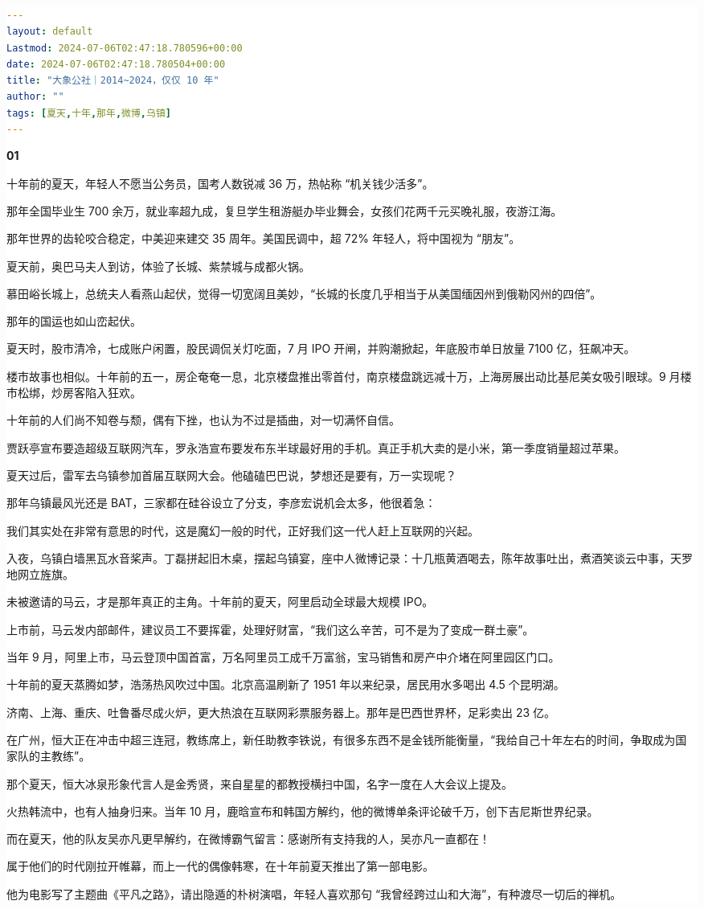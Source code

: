```yaml
---
layout: default
Lastmod: 2024-07-06T02:47:18.780596+00:00
date: 2024-07-06T02:47:18.780504+00:00
title: "大象公社｜2014~2024，仅仅 10 年"
author: ""
tags: [夏天,十年,那年,微博,乌镇]
---
```


**01**

十年前的夏天，年轻人不愿当公务员，国考人数锐减 36 万，热帖称 “机关钱少活多”。

那年全国毕业生 700 余万，就业率超九成，复旦学生租游艇办毕业舞会，女孩们花两千元买晚礼服，夜游江海。

那年世界的齿轮咬合稳定，中美迎来建交 35 周年。美国民调中，超 72% 年轻人，将中国视为 “朋友”。

夏天前，奥巴马夫人到访，体验了长城、紫禁城与成都火锅。

慕田峪长城上，总统夫人看燕山起伏，觉得一切宽阔且美妙，“长城的长度几乎相当于从美国缅因州到俄勒冈州的四倍”。

那年的国运也如山峦起伏。

夏天时，股市清冷，七成账户闲置，股民调侃关灯吃面，7 月 IPO 开闸，并购潮掀起，年底股市单日放量 7100 亿，狂飙冲天。

楼市故事也相似。十年前的五一，房企奄奄一息，北京楼盘推出零首付，南京楼盘跳远减十万，上海房展出动比基尼美女吸引眼球。9 月楼市松绑，炒房客陷入狂欢。

十年前的人们尚不知卷与颓，偶有下挫，也认为不过是插曲，对一切满怀自信。

贾跃亭宣布要造超级互联网汽车，罗永浩宣布要发布东半球最好用的手机。真正手机大卖的是小米，第一季度销量超过苹果。

夏天过后，雷军去乌镇参加首届互联网大会。他磕磕巴巴说，梦想还是要有，万一实现呢？

那年乌镇最风光还是 BAT，三家都在硅谷设立了分支，李彦宏说机会太多，他很着急：

我们其实处在非常有意思的时代，这是魔幻一般的时代，正好我们这一代人赶上互联网的兴起。

入夜，乌镇白墙黑瓦水音桨声。丁磊拼起旧木桌，摆起乌镇宴，座中人微博记录：十几瓶黄酒喝去，陈年故事吐出，煮酒笑谈云中事，天罗地网立旌旗。

未被邀请的马云，才是那年真正的主角。十年前的夏天，阿里启动全球最大规模 IPO。

上市前，马云发内部邮件，建议员工不要挥霍，处理好财富，“我们这么辛苦，可不是为了变成一群土豪”。

当年 9 月，阿里上市，马云登顶中国首富，万名阿里员工成千万富翁，宝马销售和房产中介堵在阿里园区门口。

十年前的夏天蒸腾如梦，浩荡热风吹过中国。北京高温刷新了 1951 年以来纪录，居民用水多喝出 4.5 个昆明湖。

济南、上海、重庆、吐鲁番尽成火炉，更大热浪在互联网彩票服务器上。那年是巴西世界杯，足彩卖出 23 亿。

在广州，恒大正在冲击中超三连冠，教练席上，新任助教李铁说，有很多东西不是金钱所能衡量，“我给自己十年左右的时间，争取成为国家队的主教练”。

那个夏天，恒大冰泉形象代言人是金秀贤，来自星星的都教授横扫中国，名字一度在人大会议上提及。

火热韩流中，也有人抽身归来。当年 10 月，鹿晗宣布和韩国方解约，他的微博单条评论破千万，创下吉尼斯世界纪录。

而在夏天，他的队友吴亦凡更早解约，在微博霸气留言：感谢所有支持我的人，吴亦凡一直都在！

属于他们的时代刚拉开帷幕，而上一代的偶像韩寒，在十年前夏天推出了第一部电影。

他为电影写了主题曲《平凡之路》，请出隐遁的朴树演唱，年轻人喜欢那句 “我曾经跨过山和大海”，有种渡尽一切后的禅机。
